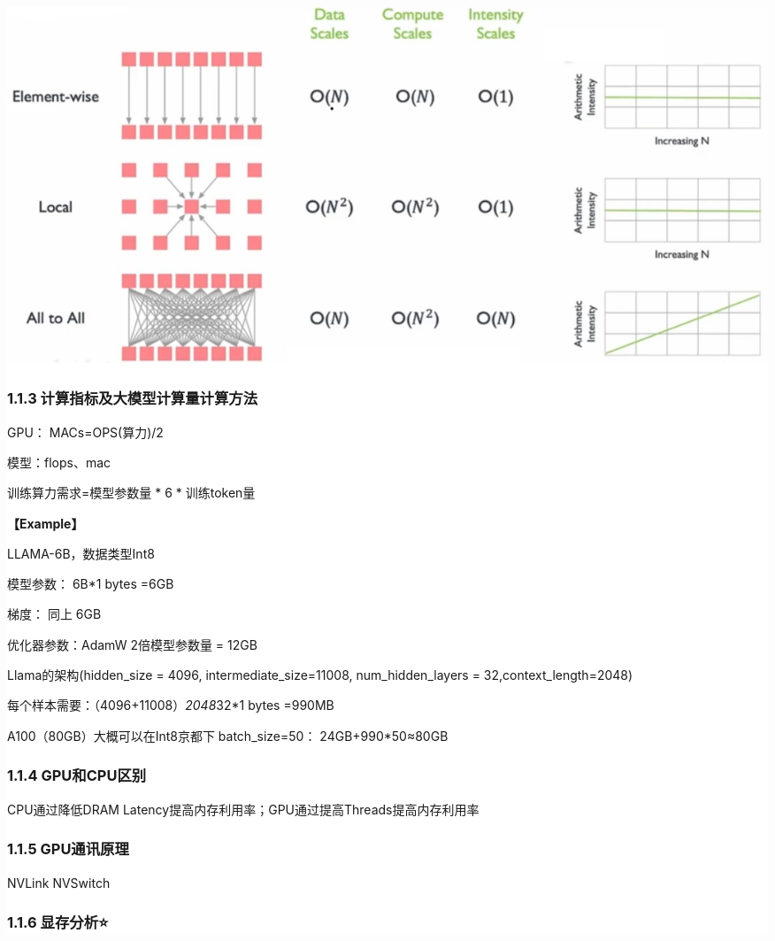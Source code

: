 <img src="assets/1726727035963.png" style="zoom:60"/>

### 1.1.3 计算指标及大模型计算量计算方法

GPU： MACs=OPS(算力)/2

模型：flops、mac

训练算力需求=模型参数量 * 6 * 训练token量

**【Example】**

LLAMA-6B，数据类型Int8

模型参数： 6B*1 bytes =6GB

梯度： 同上 6GB

优化器参数：AdamW 2倍模型参数量 = 12GB

Llama的架构(hidden_size = 4096, intermediate_size=11008, num_hidden_layers = 32,context_length=2048)

每个样本需要：（4096+11008）*2048*32*1 bytes =990MB

A100（80GB）大概可以在Int8京都下 batch_size=50：    24GB+990*50≈80GB

### 1.1.4 GPU和CPU区别

CPU通过降低DRAM Latency提高内存利用率；GPU通过提高Threads提高内存利用率

### 1.1.5 GPU通讯原理

NVLink NVSwitch

### 1.1.6 显存分析⭐
